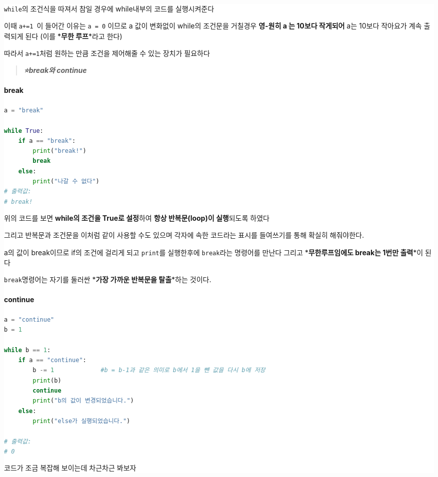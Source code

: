 `while`의 조건식을 따져서 참일 경우에 while내부의 코드를 실행시켜준다

이때 `a+=1 `이 들어간 이유는 `a = 0` 이므로 a 값이 변화없이 while의 조건문을 거칠경우
**영-원히 a 는 10보다 작게되어** a는 10보다 작아요가 계속 출력되게 된다
(이를 *__무한 루프__*라고 한다)

따라서 `a+=1`처럼 원하는 만큼 조건을 제어해줄 수 있는 장치가 필요하다


> __*⭐break와 continue*__

#### break
```python
a = "break"

while True:
    if a == "break":
        print("break!")
        break
    else:
        print("나갈 수 없다")
# 출력값:
# break!
```

위의 코드를 보면 **while의 조건을 True로 설정**하여 **항상 반복문(loop)이 실행**되도록 하였다

그리고 반복문과 조건문을 이처럼 같이 사용할 수도 있으며 
각자에 속한 코드라는 표시를 들여쓰기를 통해 확실히 해줘야한다.

a의 값이 break이므로 if의 조건에 걸리게 되고 `print`를 실행한후에
`break`라는 명령어를 만난다
그리고 *__무한루프임에도 break는 1번만 출력__*이 된다

`break`명령어는 자기를 둘러싼 *__가장 가까운 반복문을 탈출__*하는 것이다.


#### continue
```python
a = "continue"
b = 1

while b == 1:              
    if a == "continue":     
        b -= 1             #b = b-1과 같은 의미로 b에서 1을 뺀 값을 다시 b에 저장
        print(b)
        continue
        print("b의 값이 변경되었습니다.")
    else:
        print("else가 실행되었습니다.")

# 출력값:
# 0
```

코드가 조금 복잡해 보이는데 차근차근 봐보자
